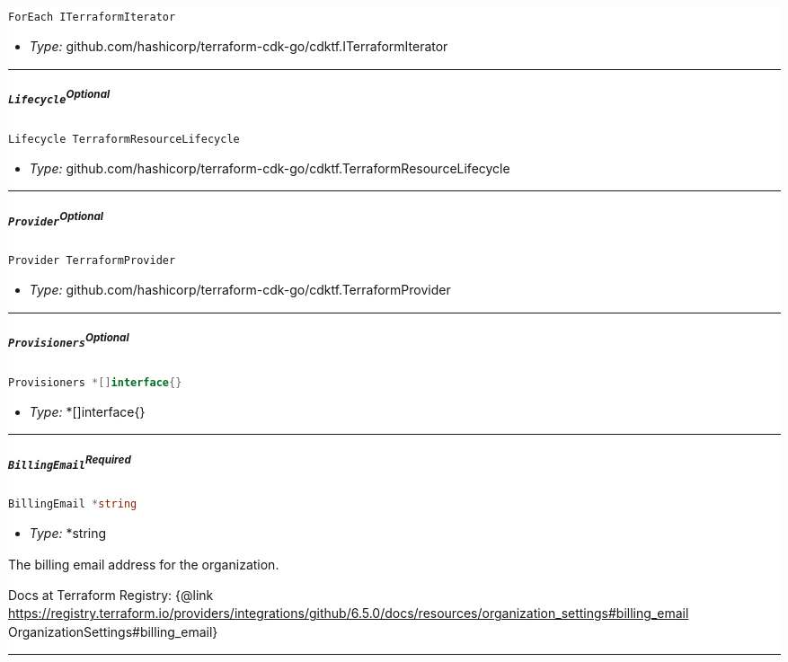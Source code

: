 ```go
ForEach ITerraformIterator
```

- *Type:* github.com/hashicorp/terraform-cdk-go/cdktf.ITerraformIterator

---

##### `Lifecycle`<sup>Optional</sup> <a name="Lifecycle" id="@cdktf/provider-github.organizationSettings.OrganizationSettingsConfig.property.lifecycle"></a>

```go
Lifecycle TerraformResourceLifecycle
```

- *Type:* github.com/hashicorp/terraform-cdk-go/cdktf.TerraformResourceLifecycle

---

##### `Provider`<sup>Optional</sup> <a name="Provider" id="@cdktf/provider-github.organizationSettings.OrganizationSettingsConfig.property.provider"></a>

```go
Provider TerraformProvider
```

- *Type:* github.com/hashicorp/terraform-cdk-go/cdktf.TerraformProvider

---

##### `Provisioners`<sup>Optional</sup> <a name="Provisioners" id="@cdktf/provider-github.organizationSettings.OrganizationSettingsConfig.property.provisioners"></a>

```go
Provisioners *[]interface{}
```

- *Type:* *[]interface{}

---

##### `BillingEmail`<sup>Required</sup> <a name="BillingEmail" id="@cdktf/provider-github.organizationSettings.OrganizationSettingsConfig.property.billingEmail"></a>

```go
BillingEmail *string
```

- *Type:* *string

The billing email address for the organization.

Docs at Terraform Registry: {@link https://registry.terraform.io/providers/integrations/github/6.5.0/docs/resources/organization_settings#billing_email OrganizationSettings#billing_email}

---
